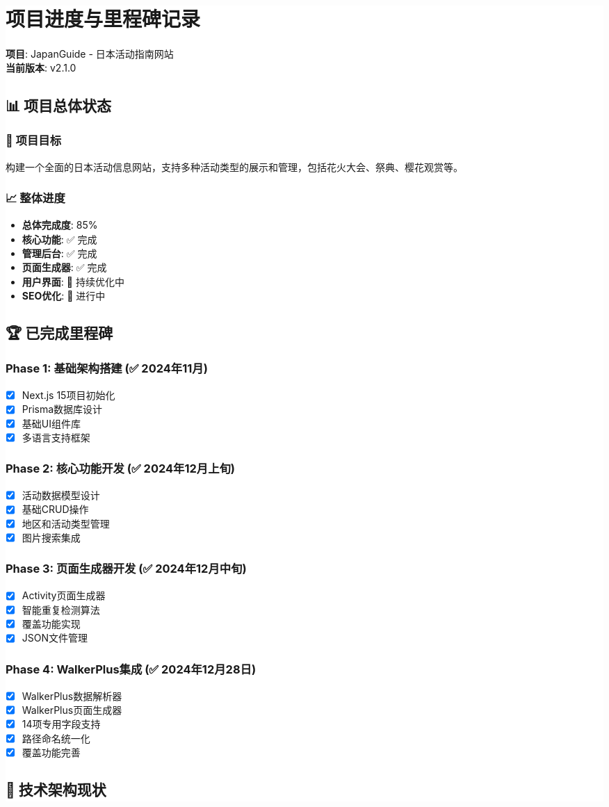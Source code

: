# 项目进度与里程碑记录


**项目**: JapanGuide - 日本活动指南网站  
**当前版本**: v2.1.0

## 📊 项目总体状态

### 🎯 项目目标
构建一个全面的日本活动信息网站，支持多种活动类型的展示和管理，包括花火大会、祭典、樱花观赏等。

### 📈 整体进度
- **总体完成度**: 85%
- **核心功能**: ✅ 完成
- **管理后台**: ✅ 完成
- **页面生成器**: ✅ 完成
- **用户界面**: 🔄 持续优化中
- **SEO优化**: 🔄 进行中

## 🏆 已完成里程碑

### Phase 1: 基础架构搭建 (✅ 2024年11月)
- [x] Next.js 15项目初始化
- [x] Prisma数据库设计
- [x] 基础UI组件库
- [x] 多语言支持框架

### Phase 2: 核心功能开发 (✅ 2024年12月上旬)
- [x] 活动数据模型设计
- [x] 基础CRUD操作
- [x] 地区和活动类型管理
- [x] 图片搜索集成

### Phase 3: 页面生成器开发 (✅ 2024年12月中旬)
- [x] Activity页面生成器
- [x] 智能重复检测算法
- [x] 覆盖功能实现
- [x] JSON文件管理

### Phase 4: WalkerPlus集成 (✅ 2024年12月28日)
- [x] WalkerPlus数据解析器
- [x] WalkerPlus页面生成器
- [x] 14项专用字段支持
- [x] 路径命名统一化
- [x] 覆盖功能完善

## 🔧 技术架构现状
